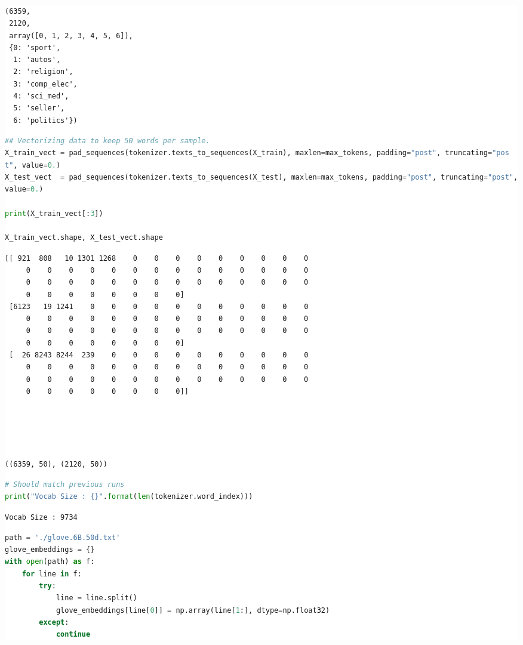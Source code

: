 


    (6359,
     2120,
     array([0, 1, 2, 3, 4, 5, 6]),
     {0: 'sport',
      1: 'autos',
      2: 'religion',
      3: 'comp_elec',
      4: 'sci_med',
      5: 'seller',
      6: 'politics'})




```python
## Vectorizing data to keep 50 words per sample.
X_train_vect = pad_sequences(tokenizer.texts_to_sequences(X_train), maxlen=max_tokens, padding="post", truncating="post", value=0.)
X_test_vect  = pad_sequences(tokenizer.texts_to_sequences(X_test), maxlen=max_tokens, padding="post", truncating="post", value=0.)

print(X_train_vect[:3])

X_train_vect.shape, X_test_vect.shape
```

    [[ 921  808   10 1301 1268    0    0    0    0    0    0    0    0    0
         0    0    0    0    0    0    0    0    0    0    0    0    0    0
         0    0    0    0    0    0    0    0    0    0    0    0    0    0
         0    0    0    0    0    0    0    0]
     [6123   19 1241    0    0    0    0    0    0    0    0    0    0    0
         0    0    0    0    0    0    0    0    0    0    0    0    0    0
         0    0    0    0    0    0    0    0    0    0    0    0    0    0
         0    0    0    0    0    0    0    0]
     [  26 8243 8244  239    0    0    0    0    0    0    0    0    0    0
         0    0    0    0    0    0    0    0    0    0    0    0    0    0
         0    0    0    0    0    0    0    0    0    0    0    0    0    0
         0    0    0    0    0    0    0    0]]





    ((6359, 50), (2120, 50))




```python
# Should match previous runs
print("Vocab Size : {}".format(len(tokenizer.word_index)))
```

    Vocab Size : 9734



```python
path = './glove.6B.50d.txt'
glove_embeddings = {}
with open(path) as f:
    for line in f:
        try:
            line = line.split()
            glove_embeddings[line[0]] = np.array(line[1:], dtype=np.float32)
        except:
            continue
```
